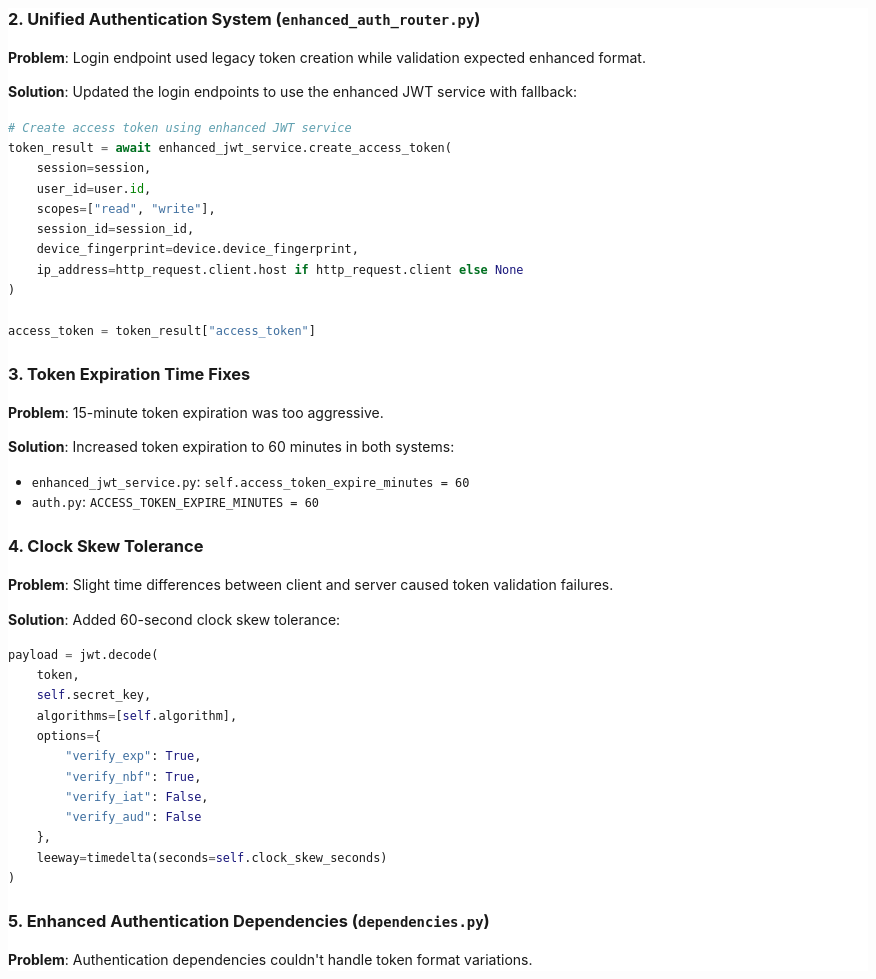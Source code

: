 ### 2. Unified Authentication System (`enhanced_auth_router.py`)

**Problem**: Login endpoint used legacy token creation while validation expected enhanced format.

**Solution**: Updated the login endpoints to use the enhanced JWT service with fallback:

```python
# Create access token using enhanced JWT service
token_result = await enhanced_jwt_service.create_access_token(
    session=session,
    user_id=user.id,
    scopes=["read", "write"],
    session_id=session_id,
    device_fingerprint=device.device_fingerprint,
    ip_address=http_request.client.host if http_request.client else None
)

access_token = token_result["access_token"]
```

### 3. Token Expiration Time Fixes

**Problem**: 15-minute token expiration was too aggressive.

**Solution**: Increased token expiration to 60 minutes in both systems:

- `enhanced_jwt_service.py`: `self.access_token_expire_minutes = 60`
- `auth.py`: `ACCESS_TOKEN_EXPIRE_MINUTES = 60`

### 4. Clock Skew Tolerance

**Problem**: Slight time differences between client and server caused token validation failures.

**Solution**: Added 60-second clock skew tolerance:

```python
payload = jwt.decode(
    token, 
    self.secret_key, 
    algorithms=[self.algorithm],
    options={
        "verify_exp": True, 
        "verify_nbf": True,
        "verify_iat": False,
        "verify_aud": False
    },
    leeway=timedelta(seconds=self.clock_skew_seconds)
)
```

### 5. Enhanced Authentication Dependencies (`dependencies.py`)

**Problem**: Authentication dependencies couldn't handle token format variations.
